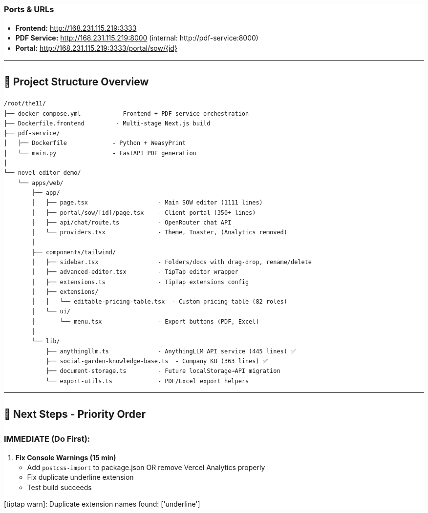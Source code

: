 ### Ports & URLs

- **Frontend:** http://168.231.115.219:3333
- **PDF Service:** http://168.231.115.219:8000 (internal: http://pdf-service:8000)
- **Portal:** http://168.231.115.219:3333/portal/sow/{id}

---

## 📂 Project Structure Overview

```
/root/the11/
├── docker-compose.yml          - Frontend + PDF service orchestration
├── Dockerfile.frontend         - Multi-stage Next.js build
├── pdf-service/
│   ├── Dockerfile             - Python + WeasyPrint
│   └── main.py                - FastAPI PDF generation
│
└── novel-editor-demo/
    └── apps/web/
        ├── app/
        │   ├── page.tsx                    - Main SOW editor (1111 lines)
        │   ├── portal/sow/[id]/page.tsx    - Client portal (350+ lines)
        │   ├── api/chat/route.ts           - OpenRouter chat API
        │   └── providers.tsx               - Theme, Toaster, (Analytics removed)
        │
        ├── components/tailwind/
        │   ├── sidebar.tsx                 - Folders/docs with drag-drop, rename/delete
        │   ├── advanced-editor.tsx         - TipTap editor wrapper
        │   ├── extensions.ts               - TipTap extensions config
        │   ├── extensions/
        │   │   └── editable-pricing-table.tsx  - Custom pricing table (82 roles)
        │   └── ui/
        │       └── menu.tsx                - Export buttons (PDF, Excel)
        │
        └── lib/
            ├── anythingllm.ts              - AnythingLLM API service (445 lines) ✅
            ├── social-garden-knowledge-base.ts  - Company KB (363 lines) ✅
            ├── document-storage.ts         - Future localStorage→API migration
            └── export-utils.ts             - PDF/Excel export helpers
```

---

## 🎯 Next Steps - Priority Order

### IMMEDIATE (Do First):

1. **Fix Console Warnings (15 min)**
   - Add `postcss-import` to package.json OR remove Vercel Analytics properly
   - Fix duplicate underline extension
   - Test build succeeds


[tiptap warn]: Duplicate extension names found: ['underline']